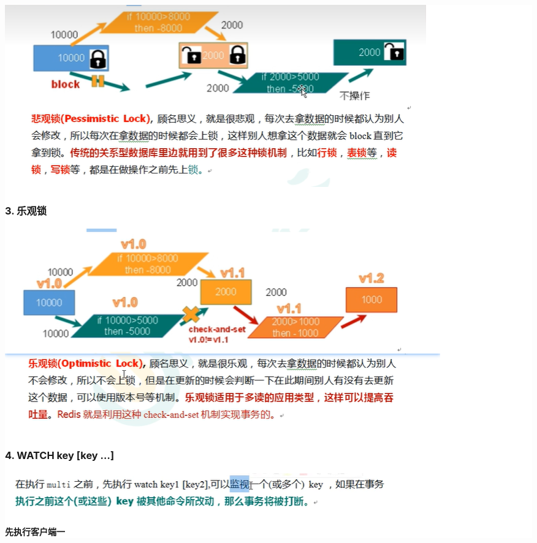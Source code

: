 ![image-20221017111935761](Redis6.assets/image-20221017111935761.png)

 

### 3. 乐观锁

![image-20221017112044819](Redis6.assets/image-20221017112044819.png)



### 4.  WATCH key [key …]

![image-20221017113219717](Redis6.assets/image-20221017113219717.png)



**先执行客户端一**
